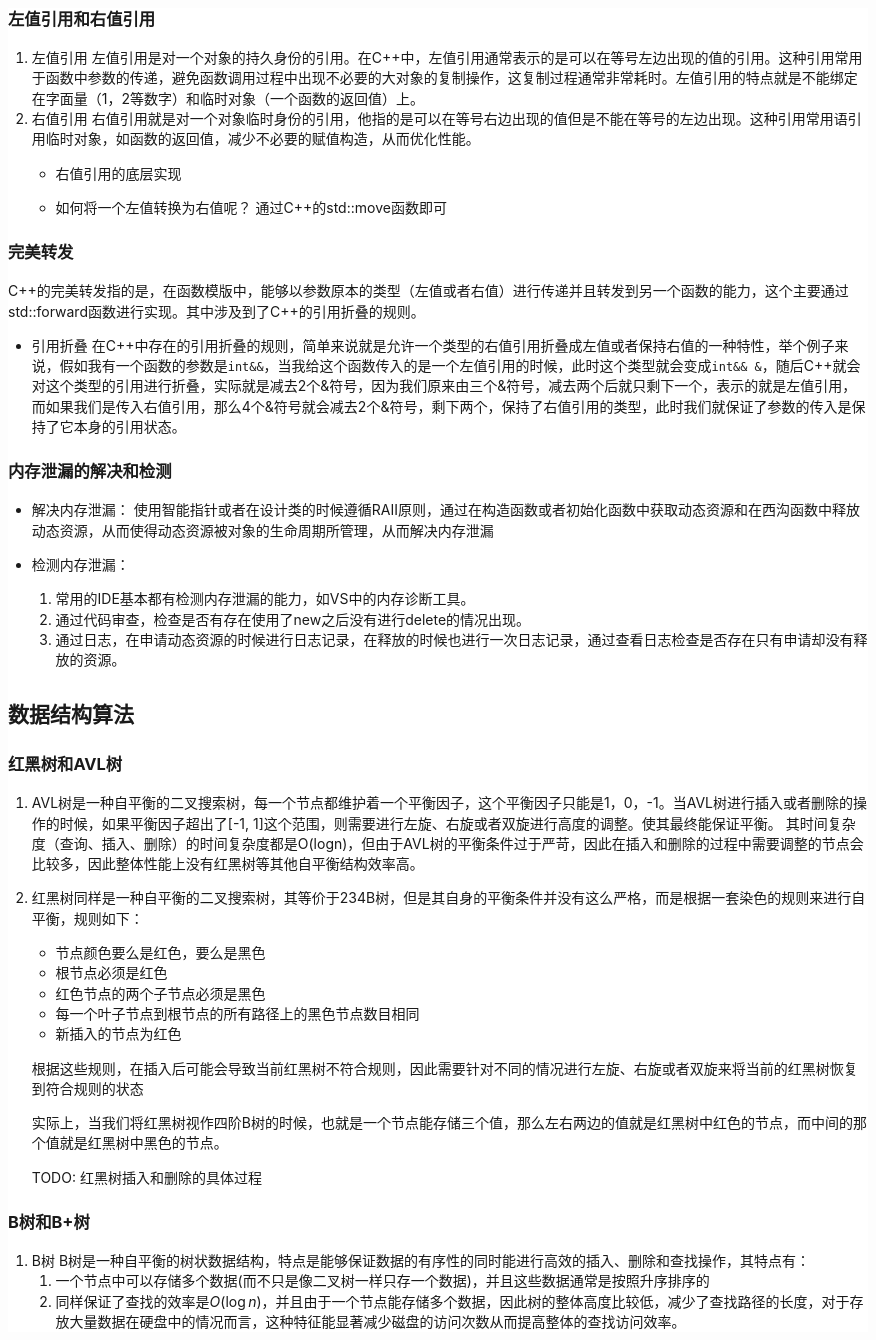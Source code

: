 ### 左值引用和右值引用
1. 左值引用
    左值引用是对一个对象的持久身份的引用。在C++中，左值引用通常表示的是可以在等号左边出现的值的引用。这种引用常用于函数中参数的传递，避免函数调用过程中出现不必要的大对象的复制操作，这复制过程通常非常耗时。左值引用的特点就是不能绑定在字面量（1，2等数字）和临时对象（一个函数的返回值）上。
2. 右值引用
    右值引用就是对一个对象临时身份的引用，他指的是可以在等号右边出现的值但是不能在等号的左边出现。这种引用常用语引用临时对象，如函数的返回值，减少不必要的赋值构造，从而优化性能。
    * 右值引用的底层实现

    * 如何将一个左值转换为右值呢？
        通过C++的std::move函数即可

### 完美转发
C++的完美转发指的是，在函数模版中，能够以参数原本的类型（左值或者右值）进行传递并且转发到另一个函数的能力，这个主要通过std::forward函数进行实现。其中涉及到了C++的引用折叠的规则。
* 引用折叠
    在C++中存在的引用折叠的规则，简单来说就是允许一个类型的右值引用折叠成左值或者保持右值的一种特性，举个例子来说，假如我有一个函数的参数是`int&&`，当我给这个函数传入的是一个左值引用的时候，此时这个类型就会变成`int&& &`，随后C++就会对这个类型的引用进行折叠，实际就是减去2个&符号，因为我们原来由三个&符号，减去两个后就只剩下一个，表示的就是左值引用，而如果我们是传入右值引用，那么4个&符号就会减去2个&符号，剩下两个，保持了右值引用的类型，此时我们就保证了参数的传入是保持了它本身的引用状态。

### 内存泄漏的解决和检测
* 解决内存泄漏：
    使用智能指针或者在设计类的时候遵循RAII原则，通过在构造函数或者初始化函数中获取动态资源和在西沟函数中释放动态资源，从而使得动态资源被对象的生命周期所管理，从而解决内存泄漏

* 检测内存泄漏：
    1. 常用的IDE基本都有检测内存泄漏的能力，如VS中的内存诊断工具。
    2. 通过代码审查，检查是否有存在使用了new之后没有进行delete的情况出现。
    3. 通过日志，在申请动态资源的时候进行日志记录，在释放的时候也进行一次日志记录，通过查看日志检查是否存在只有申请却没有释放的资源。

## 数据结构算法

### 红黑树和AVL树
1. AVL树是一种自平衡的二叉搜索树，每一个节点都维护着一个平衡因子，这个平衡因子只能是1，0，-1。当AVL树进行插入或者删除的操作的时候，如果平衡因子超出了[-1, 1]这个范围，则需要进行左旋、右旋或者双旋进行高度的调整。使其最终能保证平衡。
    其时间复杂度（查询、插入、删除）的时间复杂度都是O(logn)，但由于AVL树的平衡条件过于严苛，因此在插入和删除的过程中需要调整的节点会比较多，因此整体性能上没有红黑树等其他自平衡结构效率高。

2. 红黑树同样是一种自平衡的二叉搜索树，其等价于234B树，但是其自身的平衡条件并没有这么严格，而是根据一套染色的规则来进行自平衡，规则如下：
    * 节点颜色要么是红色，要么是黑色
    * 根节点必须是红色
    * 红色节点的两个子节点必须是黑色
    * 每一个叶子节点到根节点的所有路径上的黑色节点数目相同
    * 新插入的节点为红色

    根据这些规则，在插入后可能会导致当前红黑树不符合规则，因此需要针对不同的情况进行左旋、右旋或者双旋来将当前的红黑树恢复到符合规则的状态

    实际上，当我们将红黑树视作四阶B树的时候，也就是一个节点能存储三个值，那么左右两边的值就是红黑树中红色的节点，而中间的那个值就是红黑树中黑色的节点。

    TODO: 红黑树插入和删除的具体过程

### B树和B+树
1. B树
    B树是一种自平衡的树状数据结构，特点是能够保证数据的有序性的同时能进行高效的插入、删除和查找操作，其特点有：
    1. 一个节点中可以存储多个数据(而不只是像二叉树一样只存一个数据)，并且这些数据通常是按照升序排序的
    2. 同样保证了查找的效率是$O(\log n)$，并且由于一个节点能存储多个数据，因此树的整体高度比较低，减少了查找路径的长度，对于存放大量数据在硬盘中的情况而言，这种特征能显著减少磁盘的访问次数从而提高整体的查找访问效率。
